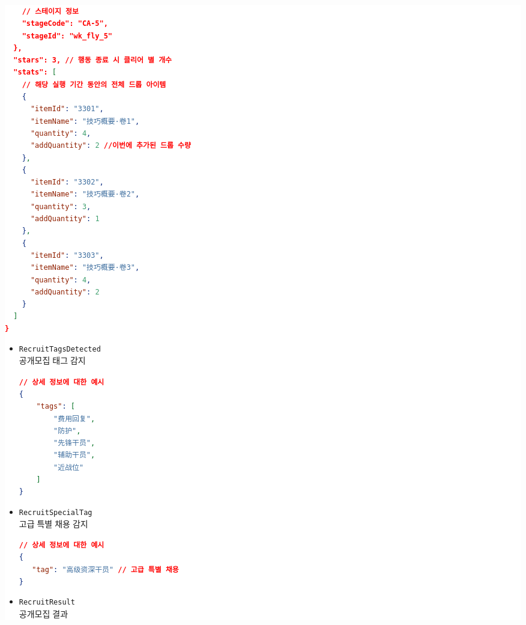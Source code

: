   ```json
      // 스테이지 정보
      "stageCode": "CA-5",
      "stageId": "wk_fly_5"
    },
    "stars": 3, // 행동 종료 시 클리어 별 개수
    "stats": [
      // 해당 실행 기간 동안의 전체 드롭 아이템
      {
        "itemId": "3301",
        "itemName": "技巧概要·卷1",
        "quantity": 4,
        "addQuantity": 2 //이번에 추가된 드롭 수량
      },
      {
        "itemId": "3302",
        "itemName": "技巧概要·卷2",
        "quantity": 3,
        "addQuantity": 1
      },
      {
        "itemId": "3303",
        "itemName": "技巧概要·卷3",
        "quantity": 4,
        "addQuantity": 2
      }
    ]
  }
  ```
- `RecruitTagsDetected`  
  공개모집 태그 감지

  ```json
  // 상세 정보에 대한 예시
  {
      "tags": [
          "费用回复",
          "防护",
          "先锋干员",
          "辅助干员",
          "近战位"
      ]
  }

  ```
- `RecruitSpecialTag`  
  고급 특별 채용 감지

  ```json
  // 상세 정보에 대한 예시
  {
     "tag": "高级资深干员" // 고급 특별 채용
  }
  ```
- `RecruitResult`  
  공개모집 결과
